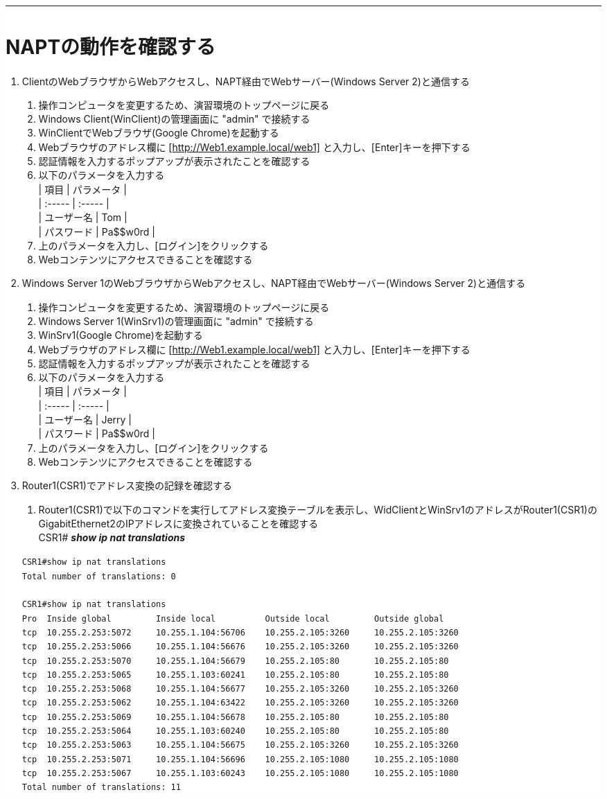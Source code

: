 
---  

# NAPTの動作を確認する  

1. ClientのWebブラウザからWebアクセスし、NAPT経由でWebサーバー(Windows Server 2)と通信する      
    1. 操作コンピュータを変更するため、演習環境のトップページに戻る  
    1. Windows Client(WinClient)の管理画面に "admin" で接続する   
    1. WinClientでWebブラウザ(Google Chrome)を起動する  
    1. Webブラウザのアドレス欄に [http://Web1.example.local/web1] と入力し、[Enter]キーを押下する  
    1. 認証情報を入力するポップアップが表示されたことを確認する  
    1. 以下のパラメータを入力する  
        | 項目 | パラメータ |  
        | :----- | :----- |  
        | ユーザー名 | Tom |   
        | パスワード | Pa$$w0rd |   
    1. 上のパラメータを入力し、[ログイン]をクリックする  
    1. Webコンテンツにアクセスできることを確認する  


1. Windows Server 1のWebブラウザからWebアクセスし、NAPT経由でWebサーバー(Windows Server 2)と通信する      
    1. 操作コンピュータを変更するため、演習環境のトップページに戻る  
    1. Windows Server 1(WinSrv1)の管理画面に "admin" で接続する   
    1. WinSrv1(Google Chrome)を起動する  
    1. Webブラウザのアドレス欄に [http://Web1.example.local/web1] と入力し、[Enter]キーを押下する  
    1. 認証情報を入力するポップアップが表示されたことを確認する  
    1. 以下のパラメータを入力する  
        | 項目 | パラメータ |  
        | :----- | :----- |  
        | ユーザー名 | Jerry |   
        | パスワード | Pa$$w0rd |   
    1. 上のパラメータを入力し、[ログイン]をクリックする  
    1. Webコンテンツにアクセスできることを確認する  
  


1. Router1(CSR1)でアドレス変換の記録を確認する  
    1. Router1(CSR1)で以下のコマンドを実行してアドレス変換テーブルを表示し、WidClientとWinSrv1のアドレスがRouter1(CSR1)のGigabitEthernet2のIPアドレスに変換されていることを確認する        
    CSR1# ***show ip nat translations***


    ```
    CSR1#show ip nat translations 
    Total number of translations: 0

    CSR1#show ip nat translations 
    Pro  Inside global         Inside local          Outside local         Outside global
    tcp  10.255.2.253:5072     10.255.1.104:56706    10.255.2.105:3260     10.255.2.105:3260
    tcp  10.255.2.253:5066     10.255.1.104:56676    10.255.2.105:3260     10.255.2.105:3260
    tcp  10.255.2.253:5070     10.255.1.104:56679    10.255.2.105:80       10.255.2.105:80
    tcp  10.255.2.253:5065     10.255.1.103:60241    10.255.2.105:80       10.255.2.105:80
    tcp  10.255.2.253:5068     10.255.1.104:56677    10.255.2.105:3260     10.255.2.105:3260
    tcp  10.255.2.253:5062     10.255.1.104:63422    10.255.2.105:3260     10.255.2.105:3260
    tcp  10.255.2.253:5069     10.255.1.104:56678    10.255.2.105:80       10.255.2.105:80
    tcp  10.255.2.253:5064     10.255.1.103:60240    10.255.2.105:80       10.255.2.105:80
    tcp  10.255.2.253:5063     10.255.1.104:56675    10.255.2.105:3260     10.255.2.105:3260
    tcp  10.255.2.253:5071     10.255.1.104:56696    10.255.2.105:1080     10.255.2.105:1080
    tcp  10.255.2.253:5067     10.255.1.103:60243    10.255.2.105:1080     10.255.2.105:1080
    Total number of translations: 11

